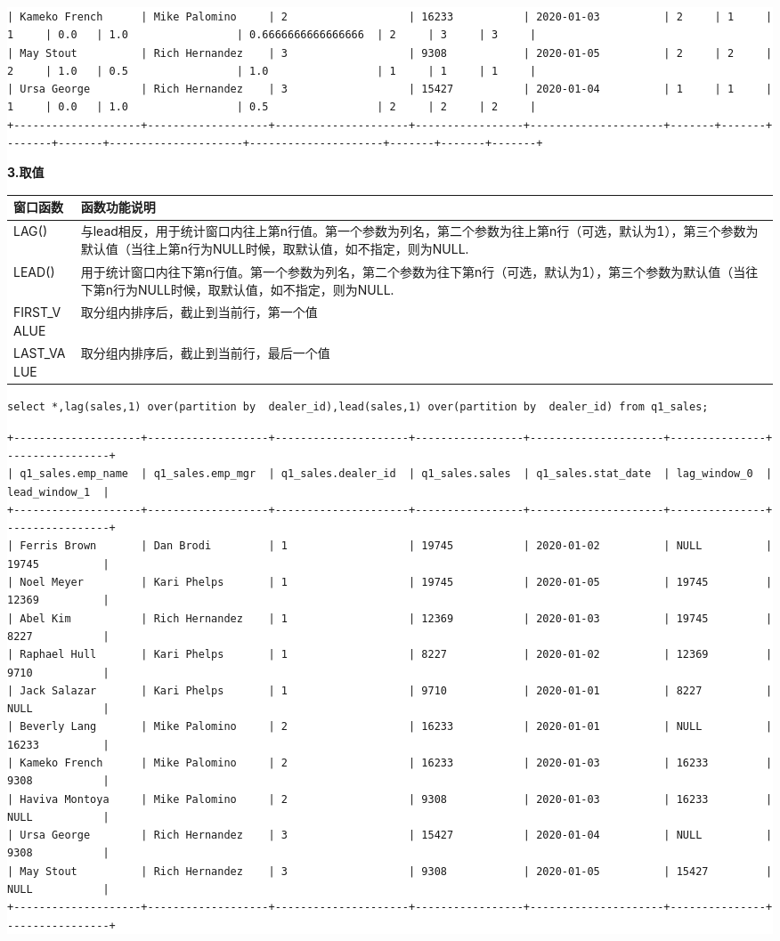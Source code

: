 ```
| Kameko French      | Mike Palomino     | 2                   | 16233           | 2020-01-03          | 2     | 1     | 1     | 0.0   | 1.0                 | 0.6666666666666666  | 2     | 3     | 3     |
| May Stout          | Rich Hernandez    | 3                   | 9308            | 2020-01-05          | 2     | 2     | 2     | 1.0   | 0.5                 | 1.0                 | 1     | 1     | 1     |
| Ursa George        | Rich Hernandez    | 3                   | 15427           | 2020-01-04          | 1     | 1     | 1     | 0.0   | 1.0                 | 0.5                 | 2     | 2     | 2     |
+--------------------+-------------------+---------------------+-----------------+---------------------+-------+-------+-------+-------+---------------------+---------------------+-------+-------+-------+

```

**3.取值**

| 窗口函数    | 函数功能说明                                                 |
| :---------- | :----------------------------------------------------------- |
| LAG()       | 与lead相反，用于统计窗口内往上第n行值。第一个参数为列名，第二个参数为往上第n行（可选，默认为1），第三个参数为默认值（当往上第n行为NULL时候，取默认值，如不指定，则为NULL. |
| LEAD()      | 用于统计窗口内往下第n行值。第一个参数为列名，第二个参数为往下第n行（可选，默认为1），第三个参数为默认值（当往下第n行为NULL时候，取默认值，如不指定，则为NULL. |
| FIRST_VALUE | 取分组内排序后，截止到当前行，第一个值                       |
| LAST_VALUE  | 取分组内排序后，截止到当前行，最后一个值                     |

```
select *,lag(sales,1) over(partition by  dealer_id),lead(sales,1) over(partition by  dealer_id) from q1_sales;
```

```
+--------------------+-------------------+---------------------+-----------------+---------------------+---------------+----------------+
| q1_sales.emp_name  | q1_sales.emp_mgr  | q1_sales.dealer_id  | q1_sales.sales  | q1_sales.stat_date  | lag_window_0  | lead_window_1  |
+--------------------+-------------------+---------------------+-----------------+---------------------+---------------+----------------+
| Ferris Brown       | Dan Brodi         | 1                   | 19745           | 2020-01-02          | NULL          | 19745          |
| Noel Meyer         | Kari Phelps       | 1                   | 19745           | 2020-01-05          | 19745         | 12369          |
| Abel Kim           | Rich Hernandez    | 1                   | 12369           | 2020-01-03          | 19745         | 8227           |
| Raphael Hull       | Kari Phelps       | 1                   | 8227            | 2020-01-02          | 12369         | 9710           |
| Jack Salazar       | Kari Phelps       | 1                   | 9710            | 2020-01-01          | 8227          | NULL           |
| Beverly Lang       | Mike Palomino     | 2                   | 16233           | 2020-01-01          | NULL          | 16233          |
| Kameko French      | Mike Palomino     | 2                   | 16233           | 2020-01-03          | 16233         | 9308           |
| Haviva Montoya     | Mike Palomino     | 2                   | 9308            | 2020-01-03          | 16233         | NULL           |
| Ursa George        | Rich Hernandez    | 3                   | 15427           | 2020-01-04          | NULL          | 9308           |
| May Stout          | Rich Hernandez    | 3                   | 9308            | 2020-01-05          | 15427         | NULL           |
+--------------------+-------------------+---------------------+-----------------+---------------------+---------------+----------------+

```
